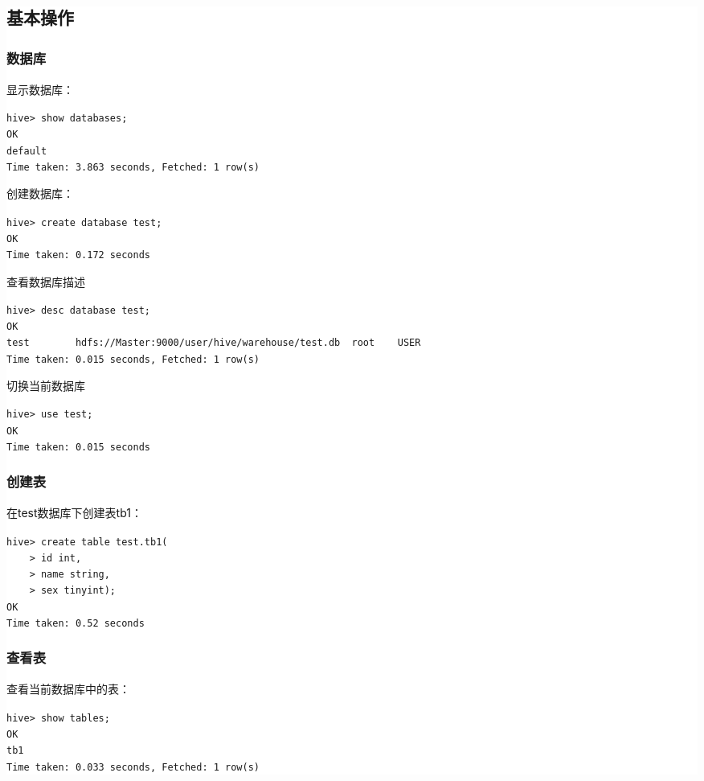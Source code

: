 ## 基本操作

### 数据库

显示数据库：

```shell
hive> show databases;
OK
default
Time taken: 3.863 seconds, Fetched: 1 row(s)
```

创建数据库：

```shell
hive> create database test;
OK
Time taken: 0.172 seconds
```

查看数据库描述

```shell
hive> desc database test;
OK
test		hdfs://Master:9000/user/hive/warehouse/test.db	root	USER
Time taken: 0.015 seconds, Fetched: 1 row(s)
```

切换当前数据库

```shell
hive> use test;
OK
Time taken: 0.015 seconds
```

### 创建表

在test数据库下创建表tb1：

```shell
hive> create table test.tb1(
    > id int,
    > name string,
    > sex tinyint);
OK
Time taken: 0.52 seconds
```

### 查看表

查看当前数据库中的表：

```shell
hive> show tables;
OK
tb1
Time taken: 0.033 seconds, Fetched: 1 row(s)
```
